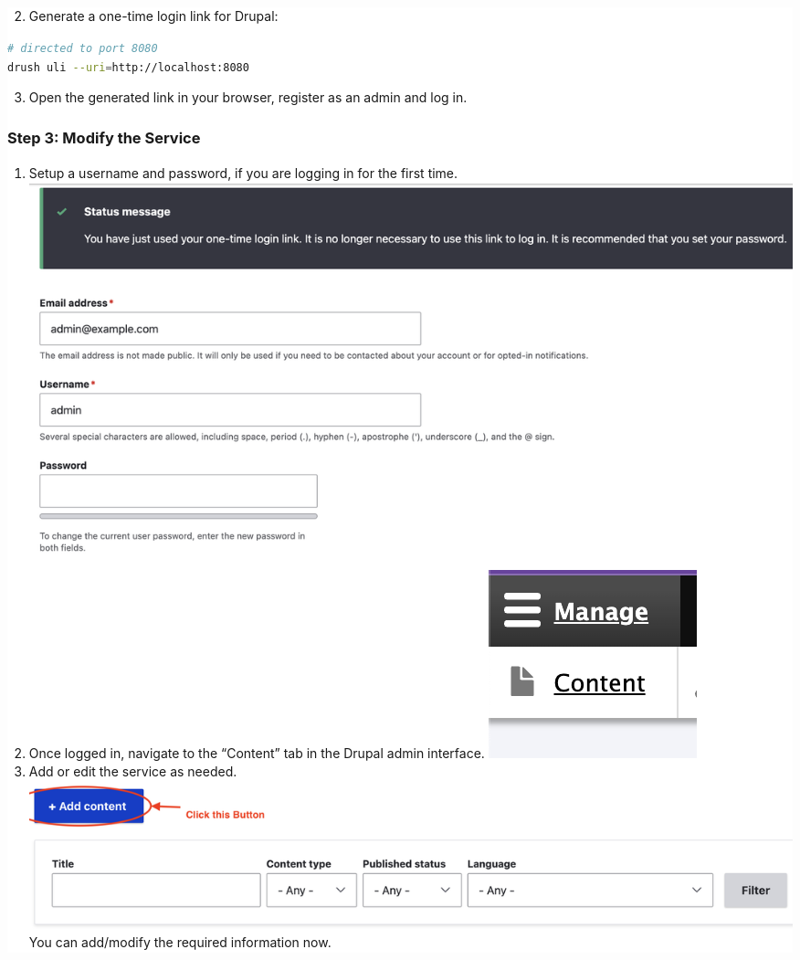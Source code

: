 2. Generate a one-time login link for Drupal:
```bash
# directed to port 8080
drush uli --uri=http://localhost:8080
```
3. Open the generated link in your browser, register as an admin and log in.
### Step 3: Modify the Service
1. Setup a username and password, if you are logging in for the first time.
![Setup Account](/images/To-Setup-Account.png)
2. Once logged in, navigate to the “Content” tab in the Drupal admin interface.
![Content Tab](/images/To-Find-Content.png)
3. Add or edit the service as needed.
![Add or edit the servic](/images/To-Add-Content.png)
You can add/modify the required information now.